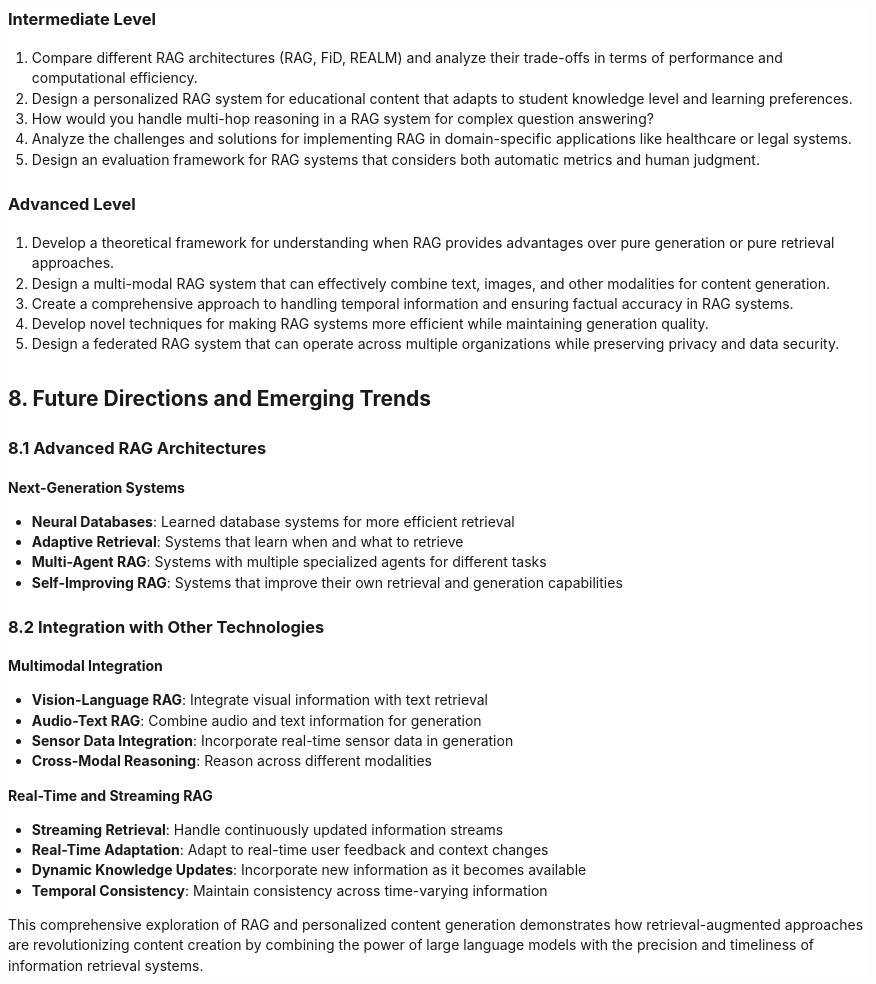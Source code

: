 ### Intermediate Level
1. Compare different RAG architectures (RAG, FiD, REALM) and analyze their trade-offs in terms of performance and computational efficiency.
2. Design a personalized RAG system for educational content that adapts to student knowledge level and learning preferences.
3. How would you handle multi-hop reasoning in a RAG system for complex question answering?
4. Analyze the challenges and solutions for implementing RAG in domain-specific applications like healthcare or legal systems.
5. Design an evaluation framework for RAG systems that considers both automatic metrics and human judgment.

### Advanced Level
1. Develop a theoretical framework for understanding when RAG provides advantages over pure generation or pure retrieval approaches.
2. Design a multi-modal RAG system that can effectively combine text, images, and other modalities for content generation.
3. Create a comprehensive approach to handling temporal information and ensuring factual accuracy in RAG systems.
4. Develop novel techniques for making RAG systems more efficient while maintaining generation quality.
5. Design a federated RAG system that can operate across multiple organizations while preserving privacy and data security.

## 8. Future Directions and Emerging Trends

### 8.1 Advanced RAG Architectures

**Next-Generation Systems**
- **Neural Databases**: Learned database systems for more efficient retrieval
- **Adaptive Retrieval**: Systems that learn when and what to retrieve
- **Multi-Agent RAG**: Systems with multiple specialized agents for different tasks
- **Self-Improving RAG**: Systems that improve their own retrieval and generation capabilities

### 8.2 Integration with Other Technologies

**Multimodal Integration**
- **Vision-Language RAG**: Integrate visual information with text retrieval
- **Audio-Text RAG**: Combine audio and text information for generation
- **Sensor Data Integration**: Incorporate real-time sensor data in generation
- **Cross-Modal Reasoning**: Reason across different modalities

**Real-Time and Streaming RAG**
- **Streaming Retrieval**: Handle continuously updated information streams
- **Real-Time Adaptation**: Adapt to real-time user feedback and context changes
- **Dynamic Knowledge Updates**: Incorporate new information as it becomes available
- **Temporal Consistency**: Maintain consistency across time-varying information

This comprehensive exploration of RAG and personalized content generation demonstrates how retrieval-augmented approaches are revolutionizing content creation by combining the power of large language models with the precision and timeliness of information retrieval systems.